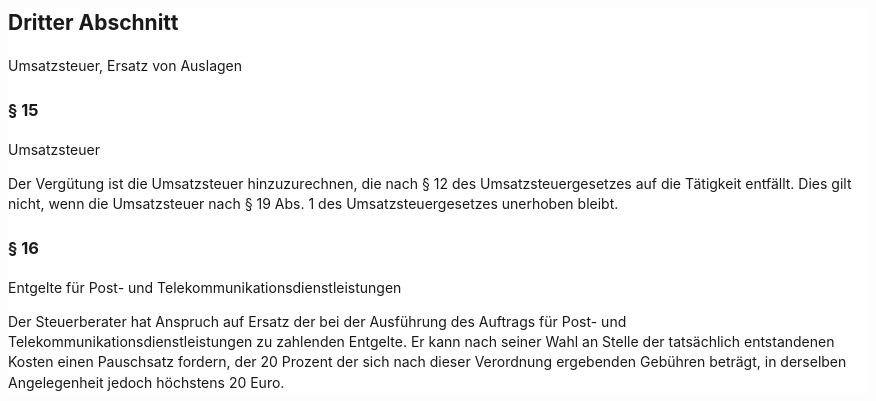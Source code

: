## Dritter Abschnitt  
Umsatzsteuer, Ersatz von Auslagen

<span id="BJNR014420981BJNE002400314.html"></span>

### § 15  
Umsatzsteuer

<div>

<div class="jnhtml">

<div>

<div class="jurAbsatz">

Der Vergütung ist die Umsatzsteuer hinzuzurechnen, die nach § 12 des
Umsatzsteuergesetzes auf die Tätigkeit entfällt. Dies gilt nicht, wenn
die Umsatzsteuer nach § 19 Abs. 1 des Umsatzsteuergesetzes unerhoben
bleibt.

</div>

</div>

</div>

</div>

<span id="BJNR014420981BJNE002503301.html"></span>

### § 16  
Entgelte für Post- und Telekommunikationsdienstleistungen

<div>

<div class="jnhtml">

<div>

<div class="jurAbsatz">

Der Steuerberater hat Anspruch auf Ersatz der bei der Ausführung des
Auftrags für Post- und Telekommunikationsdienstleistungen zu zahlenden
Entgelte. Er kann nach seiner Wahl an Stelle der tatsächlich
entstandenen Kosten einen Pauschsatz fordern, der 20 Prozent der sich
nach dieser Verordnung ergebenden Gebühren beträgt, in derselben
Angelegenheit jedoch höchstens 20 Euro.

</div>

</div>

</div>

</div>

<span id="BJNR014420981BJNE002603301.html"></span>
